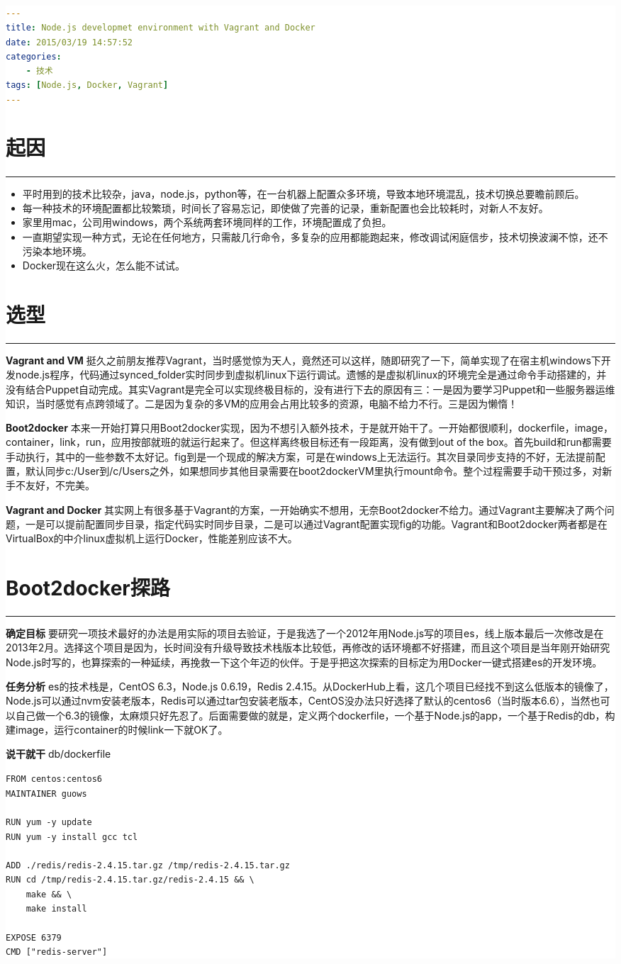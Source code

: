 ```yaml
---
title: Node.js developmet environment with Vagrant and Docker
date: 2015/03/19 14:57:52
categories:
    - 技术
tags: [Node.js, Docker, Vagrant]
---
```


# 起因
---
* 平时用到的技术比较杂，java，node.js，python等，在一台机器上配置众多环境，导致本地环境混乱，技术切换总要瞻前顾后。
* 每一种技术的环境配置都比较繁琐，时间长了容易忘记，即使做了完善的记录，重新配置也会比较耗时，对新人不友好。
* 家里用mac，公司用windows，两个系统两套环境同样的工作，环境配置成了负担。
* 一直期望实现一种方式，无论在任何地方，只需敲几行命令，多复杂的应用都能跑起来，修改调试闲庭信步，技术切换波澜不惊，还不污染本地环境。
* Docker现在这么火，怎么能不试试。

# 选型
---
**Vagrant and VM**
挺久之前朋友推荐Vagrant，当时感觉惊为天人，竟然还可以这样，随即研究了一下，简单实现了在宿主机windows下开发node.js程序，代码通过synced_folder实时同步到虚拟机linux下运行调试。遗憾的是虚拟机linux的环境完全是通过命令手动搭建的，并没有结合Puppet自动完成。其实Vagrant是完全可以实现终极目标的，没有进行下去的原因有三：一是因为要学习Puppet和一些服务器运维知识，当时感觉有点跨领域了。二是因为复杂的多VM的应用会占用比较多的资源，电脑不给力不行。三是因为懒惰！

**Boot2docker**
本来一开始打算只用Boot2docker实现，因为不想引入额外技术，于是就开始干了。一开始都很顺利，dockerfile，image，container，link，run，应用按部就班的就运行起来了。但这样离终极目标还有一段距离，没有做到out of the box。首先build和run都需要手动执行，其中的一些参数不太好记。fig到是一个现成的解决方案，可是在windows上无法运行。其次目录同步支持的不好，无法提前配置，默认同步c:/User到/c/Users之外，如果想同步其他目录需要在boot2dockerVM里执行mount命令。整个过程需要手动干预过多，对新手不友好，不完美。

**Vagrant and Docker**
其实网上有很多基于Vagrant的方案，一开始确实不想用，无奈Boot2docker不给力。通过Vagrant主要解决了两个问题，一是可以提前配置同步目录，指定代码实时同步目录，二是可以通过Vagrant配置实现fig的功能。Vagrant和Boot2docker两者都是在VirtualBox的中介linux虚拟机上运行Docker，性能差别应该不大。

# Boot2docker探路
---
**确定目标**
要研究一项技术最好的办法是用实际的项目去验证，于是我选了一个2012年用Node.js写的项目es，线上版本最后一次修改是在2013年2月。选择这个项目是因为，长时间没有升级导致技术栈版本比较低，再修改的话环境都不好搭建，而且这个项目是当年刚开始研究Node.js时写的，也算探索的一种延续，再挽救一下这个年迈的伙伴。于是乎把这次探索的目标定为用Docker一键式搭建es的开发环境。

**任务分析**
es的技术栈是，CentOS 6.3，Node.js 0.6.19，Redis 2.4.15。从DockerHub上看，这几个项目已经找不到这么低版本的镜像了，Node.js可以通过nvm安装老版本，Redis可以通过tar包安装老版本，CentOS没办法只好选择了默认的centos6（当时版本6.6），当然也可以自己做一个6.3的镜像，太麻烦只好先忍了。后面需要做的就是，定义两个dockerfile，一个基于Node.js的app，一个基于Redis的db，构建image，运行container的时候link一下就OK了。

**说干就干**
db/dockerfile
```
FROM centos:centos6
MAINTAINER guows

RUN yum -y update
RUN yum -y install gcc tcl

ADD ./redis/redis-2.4.15.tar.gz /tmp/redis-2.4.15.tar.gz
RUN cd /tmp/redis-2.4.15.tar.gz/redis-2.4.15 && \
	make && \
	make install

EXPOSE 6379
CMD ["redis-server"]
```